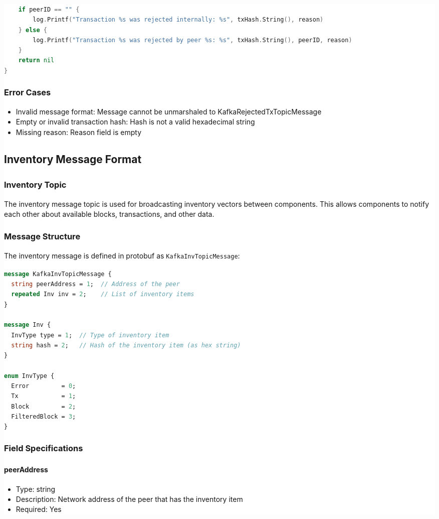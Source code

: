 ```go
    if peerID == "" {
        log.Printf("Transaction %s was rejected internally: %s", txHash.String(), reason)
    } else {
        log.Printf("Transaction %s was rejected by peer %s: %s", txHash.String(), peerID, reason)
    }
    return nil
}
```

### Error Cases

- Invalid message format: Message cannot be unmarshaled to KafkaRejectedTxTopicMessage
- Empty or invalid transaction hash: Hash is not a valid hexadecimal string
- Missing reason: Reason field is empty

## Inventory Message Format

### Inventory Topic

The inventory message topic is used for broadcasting inventory vectors between components. This allows components to notify each other about available blocks, transactions, and other data.

### Message Structure

The inventory message is defined in protobuf as `KafkaInvTopicMessage`:

```protobuf
message KafkaInvTopicMessage {
  string peerAddress = 1;  // Address of the peer
  repeated Inv inv = 2;    // List of inventory items
}

message Inv {
  InvType type = 1;  // Type of inventory item
  string hash = 2;   // Hash of the inventory item (as hex string)
}

enum InvType {
  Error         = 0;
  Tx            = 1;
  Block         = 2;
  FilteredBlock = 3;
}
```

### Field Specifications

#### peerAddress

- Type: string
- Description: Network address of the peer that has the inventory item
- Required: Yes
